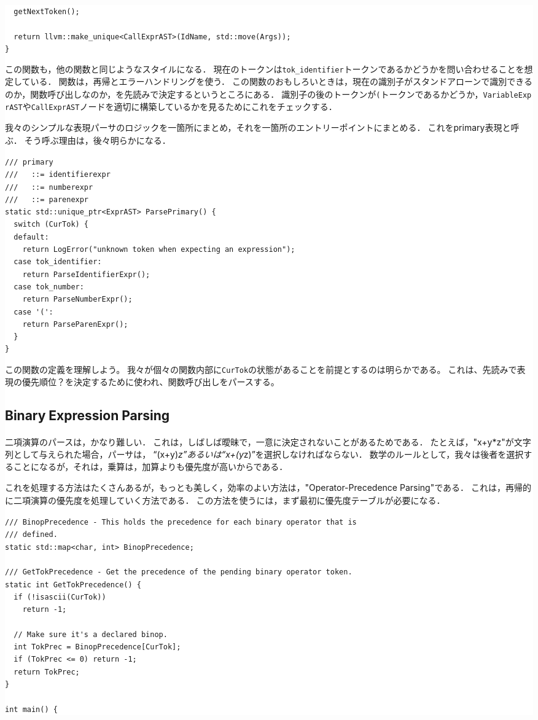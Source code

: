```
  getNextToken();

  return llvm::make_unique<CallExprAST>(IdName, std::move(Args));
}
```

この関数も，他の関数と同じようなスタイルになる．
現在のトークンは`tok_identifier`トークンであるかどうかを問い合わせることを想定している．
関数は，再帰とエラーハンドリングを使う．
この関数のおもしろいときは，現在の識別子がスタンドアローンで識別できるのか，関数呼び出しなのか，を先読みで決定するというところにある．
識別子の後のトークンが`(`トークンであるかどうか，`VariableExprAST`や`CallExprAST`ノードを適切に構築しているかを見るためにこれをチェックする．

我々のシンプルな表現パーサのロジックを一箇所にまとめ，それを一箇所のエントリーポイントにまとめる．
これをprimary表現と呼ぶ．
そう呼ぶ理由は，後々明らかになる．

```
/// primary
///   ::= identifierexpr
///   ::= numberexpr
///   ::= parenexpr
static std::unique_ptr<ExprAST> ParsePrimary() {
  switch (CurTok) {
  default:
    return LogError("unknown token when expecting an expression");
  case tok_identifier:
    return ParseIdentifierExpr();
  case tok_number:
    return ParseNumberExpr();
  case '(':
    return ParseParenExpr();
  }
}
```

この関数の定義を理解しよう。
我々が個々の関数内部に`CurTok`の状態があることを前提とするのは明らかである。
これは、先読みで表現の優先順位？を決定するために使われ、関数呼び出しをパースする。

## Binary Expression Parsing
二項演算のパースは，かなり難しい．
これは，しばしば曖昧で，一意に決定されないことがあるためである．
たとえば，"x+y*z"が文字列として与えられた場合，パーサは， “(x+y)*z”あるいは“x+(y*z)”を選択しなければならない．
数学のルールとして，我々は後者を選択することになるが，それは，乗算は，加算よりも優先度が高いからである．

これを処理する方法はたくさんあるが，もっとも美しく，効率のよい方法は，"Operator-Precedence Parsing"である．
これは，再帰的に二項演算の優先度を処理していく方法である．
この方法を使うには，まず最初に優先度テーブルが必要になる．

```
/// BinopPrecedence - This holds the precedence for each binary operator that is
/// defined.
static std::map<char, int> BinopPrecedence;

/// GetTokPrecedence - Get the precedence of the pending binary operator token.
static int GetTokPrecedence() {
  if (!isascii(CurTok))
    return -1;

  // Make sure it's a declared binop.
  int TokPrec = BinopPrecedence[CurTok];
  if (TokPrec <= 0) return -1;
  return TokPrec;
}

int main() {
```